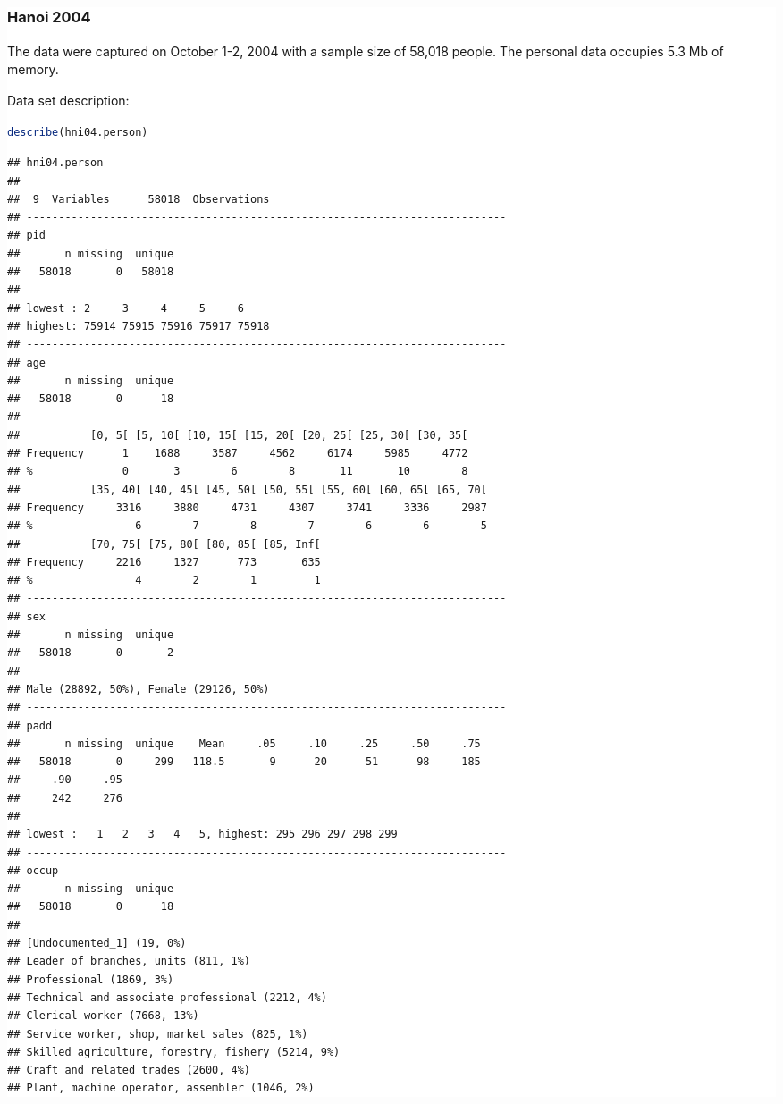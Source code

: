 ### Hanoi 2004



The data were captured on October 1-2, 2004 with a sample size of 58,018 people.  The personal data occupies 5.3 Mb of memory.

Data set description:


```r
describe(hni04.person)
```

```
## hni04.person 
## 
##  9  Variables      58018  Observations
## ---------------------------------------------------------------------------
## pid 
##       n missing  unique 
##   58018       0   58018 
## 
## lowest : 2     3     4     5     6    
## highest: 75914 75915 75916 75917 75918 
## ---------------------------------------------------------------------------
## age 
##       n missing  unique 
##   58018       0      18 
## 
##           [0, 5[ [5, 10[ [10, 15[ [15, 20[ [20, 25[ [25, 30[ [30, 35[
## Frequency      1    1688     3587     4562     6174     5985     4772
## %              0       3        6        8       11       10        8
##           [35, 40[ [40, 45[ [45, 50[ [50, 55[ [55, 60[ [60, 65[ [65, 70[
## Frequency     3316     3880     4731     4307     3741     3336     2987
## %                6        7        8        7        6        6        5
##           [70, 75[ [75, 80[ [80, 85[ [85, Inf[
## Frequency     2216     1327      773       635
## %                4        2        1         1
## ---------------------------------------------------------------------------
## sex 
##       n missing  unique 
##   58018       0       2 
## 
## Male (28892, 50%), Female (29126, 50%) 
## ---------------------------------------------------------------------------
## padd 
##       n missing  unique    Mean     .05     .10     .25     .50     .75 
##   58018       0     299   118.5       9      20      51      98     185 
##     .90     .95 
##     242     276 
## 
## lowest :   1   2   3   4   5, highest: 295 296 297 298 299 
## ---------------------------------------------------------------------------
## occup 
##       n missing  unique 
##   58018       0      18 
## 
## [Undocumented_1] (19, 0%) 
## Leader of branches, units (811, 1%) 
## Professional (1869, 3%) 
## Technical and associate professional (2212, 4%) 
## Clerical worker (7668, 13%) 
## Service worker, shop, market sales (825, 1%) 
## Skilled agriculture, forestry, fishery (5214, 9%) 
## Craft and related trades (2600, 4%) 
## Plant, machine operator, assembler (1046, 2%) 
```